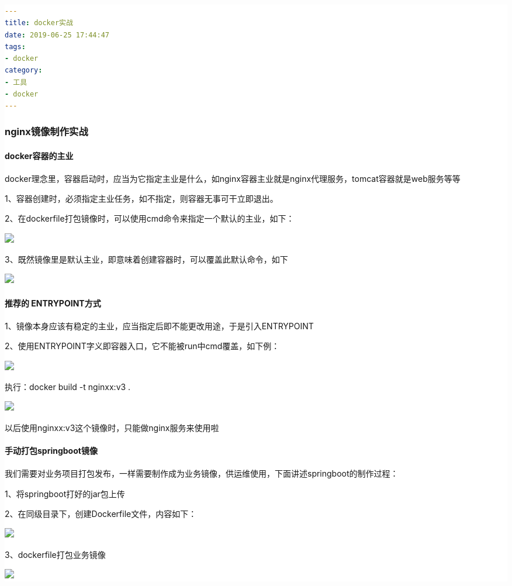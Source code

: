 ```yaml
---
title: docker实战
date: 2019-06-25 17:44:47
tags:
- docker
category:
- 工具
- docker
---
```


### **nginx镜像制作实战**

#### **docker容器的主业**

docker理念里，容器启动时，应当为它指定主业是什么，如nginx容器主业就是nginx代理服务，tomcat容器就是web服务等等

1、容器创建时，必须指定主业任务，如不指定，则容器无事可干立即退出。

2、在dockerfile打包镜像时，可以使用cmd命令来指定一个默认的主业，如下：

![](http://ww3.sinaimg.cn/large/006tNc79ly1g4jmnpxyiqj30fe02ydgd.jpg)

3、既然镜像里是默认主业，即意味着创建容器时，可以覆盖此默认命令，如下

![](http://ww4.sinaimg.cn/large/006tNc79ly1g4jmnptnolj30fe01r753.jpg)

#### **推荐的** **ENTRYPOINT方式**

1、镜像本身应该有稳定的主业，应当指定后即不能更改用途，于是引入ENTRYPOINT

2、使用ENTRYPOINT字义即容器入口，它不能被run中cmd覆盖，如下例：

![](http://ww1.sinaimg.cn/large/006tNc79ly1g4jmnpo31sj30fe02ojs3.jpg)

执行：docker build -t nginxx:v3 .

![](http://ww3.sinaimg.cn/large/006tNc79ly1g4jmo2h987j30fe01n3z6.jpg)

以后使用nginxx:v3这个镜像时，只能做nginx服务来使用啦

#### **手动打包springboot镜像**

我们需要对业务项目打包发布，一样需要制作成为业务镜像，供运维使用，下面讲述springboot的制作过程：

1、将springboot打好的jar包上传

2、在同级目录下，创建Dockerfile文件，内容如下：

![](http://ww1.sinaimg.cn/large/006tNc79ly1g4jmo2c2foj30fe02pq3x.jpg)

3、dockerfile打包业务镜像

![](http://ww4.sinaimg.cn/large/006tNc79ly1g4jmo27pqpj30fe07udj3.jpg)
